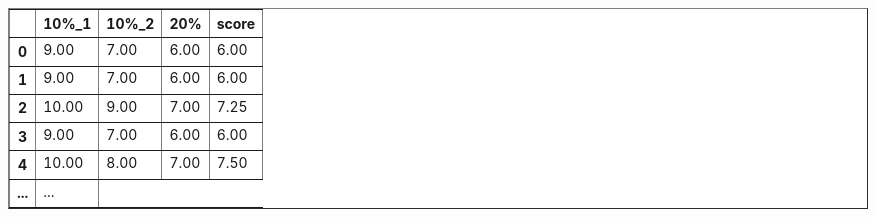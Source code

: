 


<div>
<style scoped>
    .dataframe tbody tr th:only-of-type {
        vertical-align: middle;
    }

    .dataframe tbody tr th {
        vertical-align: top;
    }

    .dataframe thead th {
        text-align: right;
    }
</style>
<table border="1" class="dataframe">
  <thead>
    <tr style="text-align: right;">
      <th></th>
      <th>10%_1</th>
      <th>10%_2</th>
      <th>20%</th>
      <th>score</th>
    </tr>
  </thead>
  <tbody>
    <tr>
      <th>0</th>
      <td>9.00</td>
      <td>7.00</td>
      <td>6.00</td>
      <td>6.00</td>
    </tr>
    <tr>
      <th>1</th>
      <td>9.00</td>
      <td>7.00</td>
      <td>6.00</td>
      <td>6.00</td>
    </tr>
    <tr>
      <th>2</th>
      <td>10.00</td>
      <td>9.00</td>
      <td>7.00</td>
      <td>7.25</td>
    </tr>
    <tr>
      <th>3</th>
      <td>9.00</td>
      <td>7.00</td>
      <td>6.00</td>
      <td>6.00</td>
    </tr>
    <tr>
      <th>4</th>
      <td>10.00</td>
      <td>8.00</td>
      <td>7.00</td>
      <td>7.50</td>
    </tr>
    <tr>
      <th>...</th>
      <td>...</td>